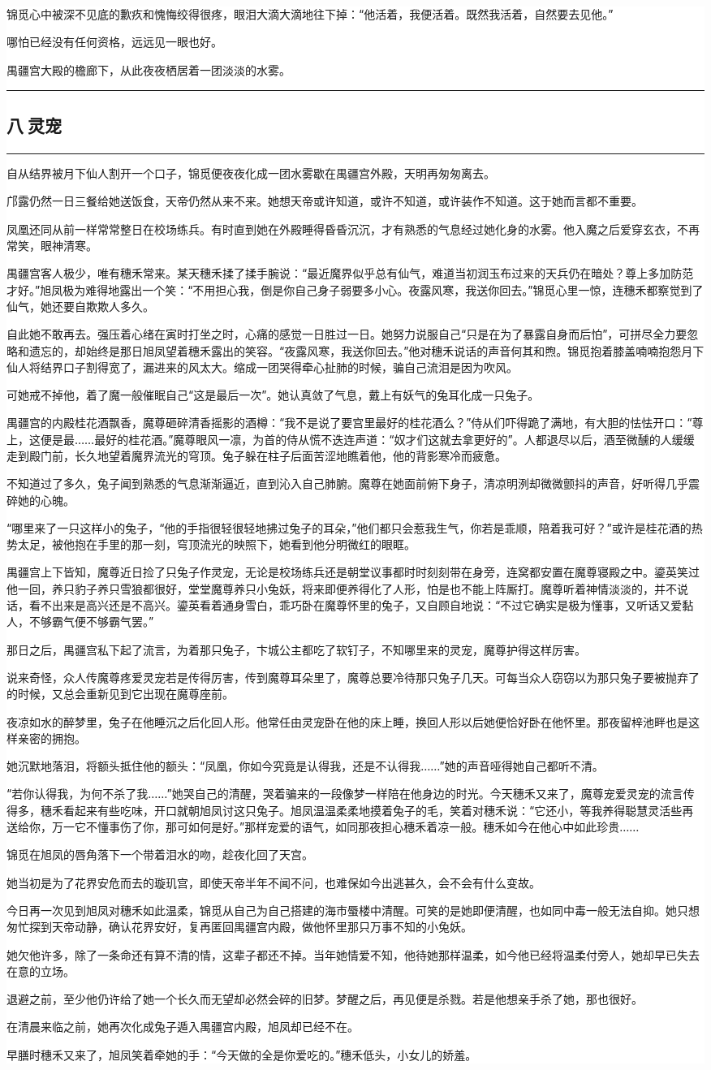 锦觅心中被深不见底的歉疚和愧悔绞得很疼，眼泪大滴大滴地往下掉：“他活着，我便活着。既然我活着，自然要去见他。”

哪怕已经没有任何资格，远远见一眼也好。

禺疆宫大殿的檐廊下，从此夜夜栖居着一团淡淡的水雾。

---

## 八 灵宠

---

自从结界被月下仙人割开一个口子，锦觅便夜夜化成一团水雾歇在禺疆宫外殿，天明再匆匆离去。

邝露仍然一日三餐给她送饭食，天帝仍然从来不来。她想天帝或许知道，或许不知道，或许装作不知道。这于她而言都不重要。

凤凰还同从前一样常常整日在校场练兵。有时直到她在外殿睡得昏昏沉沉，才有熟悉的气息经过她化身的水雾。他入魔之后爱穿玄衣，不再常笑，眼神清寒。

禺疆宫客人极少，唯有穗禾常来。某天穗禾揉了揉手腕说：“最近魔界似乎总有仙气，难道当初润玉布过来的天兵仍在暗处？尊上多加防范才好。”旭凤极为难得地露出一个笑：“不用担心我，倒是你自己身子弱要多小心。夜露风寒，我送你回去。”锦觅心里一惊，连穗禾都察觉到了仙气，她还要自欺欺人多久。

自此她不敢再去。强压着心绪在寅时打坐之时，心痛的感觉一日胜过一日。她努力说服自己“只是在为了暴露自身而后怕”，可拼尽全力要忽略和遗忘的，却始终是那日旭凤望着穗禾露出的笑容。“夜露风寒，我送你回去。”他对穗禾说话的声音何其和煦。锦觅抱着膝盖喃喃抱怨月下仙人将结界口子割得宽了，漏进来的风太大。缩成一团哭得牵心扯肺的时候，骗自己流泪是因为吹风。

可她戒不掉他，着了魔一般催眠自己“这是最后一次”。她认真敛了气息，戴上有妖气的兔耳化成一只兔子。

禺疆宫的内殿桂花酒飘香，魔尊砸碎清香摇影的酒樽：“我不是说了要宫里最好的桂花酒么？”侍从们吓得跪了满地，有大胆的怯怯开口：“尊上，这便是最……最好的桂花酒。”魔尊眼风一凛，为首的侍从慌不迭连声道：“奴才们这就去拿更好的”。人都退尽以后，酒至微醺的人缓缓走到殿门前，长久地望着魔界流光的穹顶。兔子躲在柱子后面苦涩地瞧着他，他的背影寒冷而疲惫。

不知道过了多久，兔子闻到熟悉的气息渐渐逼近，直到沁入自己肺腑。魔尊在她面前俯下身子，清凉明洌却微微颤抖的声音，好听得几乎震碎她的心魄。

“哪里来了一只这样小的兔子，“他的手指很轻很轻地拂过兔子的耳朵，”他们都只会惹我生气，你若是乖顺，陪着我可好？”或许是桂花酒的热势太足，被他抱在手里的那一刻，穹顶流光的映照下，她看到他分明微红的眼眶。

禺疆宫上下皆知，魔尊近日捡了只兔子作灵宠，无论是校场练兵还是朝堂议事都时时刻刻带在身旁，连窝都安置在魔尊寝殿之中。鎏英笑过他一回，养只豹子养只雪狼都很好，堂堂魔尊养只小兔妖，将来即便养得化了人形，怕是也不能上阵厮打。魔尊听着神情淡淡的，并不说话，看不出来是高兴还是不高兴。鎏英看着通身雪白，乖巧卧在魔尊怀里的兔子，又自顾自地说：“不过它确实是极为懂事，又听话又爱黏人，不够霸气便不够霸气罢。”

那日之后，禺疆宫私下起了流言，为着那只兔子，卞城公主都吃了软钉子，不知哪里来的灵宠，魔尊护得这样厉害。

说来奇怪，众人传魔尊疼爱灵宠若是传得厉害，传到魔尊耳朵里了，魔尊总要冷待那只兔子几天。可每当众人窃窃以为那只兔子要被抛弃了的时候，又总会重新见到它出现在魔尊座前。

夜凉如水的醉梦里，兔子在他睡沉之后化回人形。他常任由灵宠卧在他的床上睡，换回人形以后她便恰好卧在他怀里。那夜留梓池畔也是这样亲密的拥抱。

她沉默地落泪，将额头抵住他的额头：“凤凰，你如今究竟是认得我，还是不认得我……”她的声音哑得她自己都听不清。

“若你认得我，为何不杀了我……”她哭自己的清醒，哭着骗来的一段像梦一样陪在他身边的时光。今天穗禾又来了，魔尊宠爱灵宠的流言传得多，穗禾看起来有些吃味，开口就朝旭凤讨这只兔子。旭凤温温柔柔地摸着兔子的毛，笑着对穗禾说：“它还小，等我养得聪慧灵活些再送给你，万一它不懂事伤了你，那可如何是好。”那样宠爱的语气，如同那夜担心穗禾着凉一般。穗禾如今在他心中如此珍贵……

锦觅在旭凤的唇角落下一个带着泪水的吻，趁夜化回了天宫。

她当初是为了花界安危而去的璇玑宫，即使天帝半年不闻不问，也难保如今出逃甚久，会不会有什么变故。

今日再一次见到旭凤对穗禾如此温柔，锦觅从自己为自己搭建的海市蜃楼中清醒。可笑的是她即便清醒，也如同中毒一般无法自抑。她只想匆忙探到天帝动静，确认花界安好，复再匿回禺疆宫内殿，做他怀里那只万事不知的小兔妖。

她欠他许多，除了一条命还有算不清的情，这辈子都还不掉。当年她情爱不知，他待她那样温柔，如今他已经将温柔付旁人，她却早已失去在意的立场。

退避之前，至少他仍许给了她一个长久而无望却必然会碎的旧梦。梦醒之后，再见便是杀戮。若是他想亲手杀了她，那也很好。

在清晨来临之前，她再次化成兔子遁入禺疆宫内殿，旭凤却已经不在。

早膳时穗禾又来了，旭凤笑着牵她的手：“今天做的全是你爱吃的。”穗禾低头，小女儿的娇羞。
